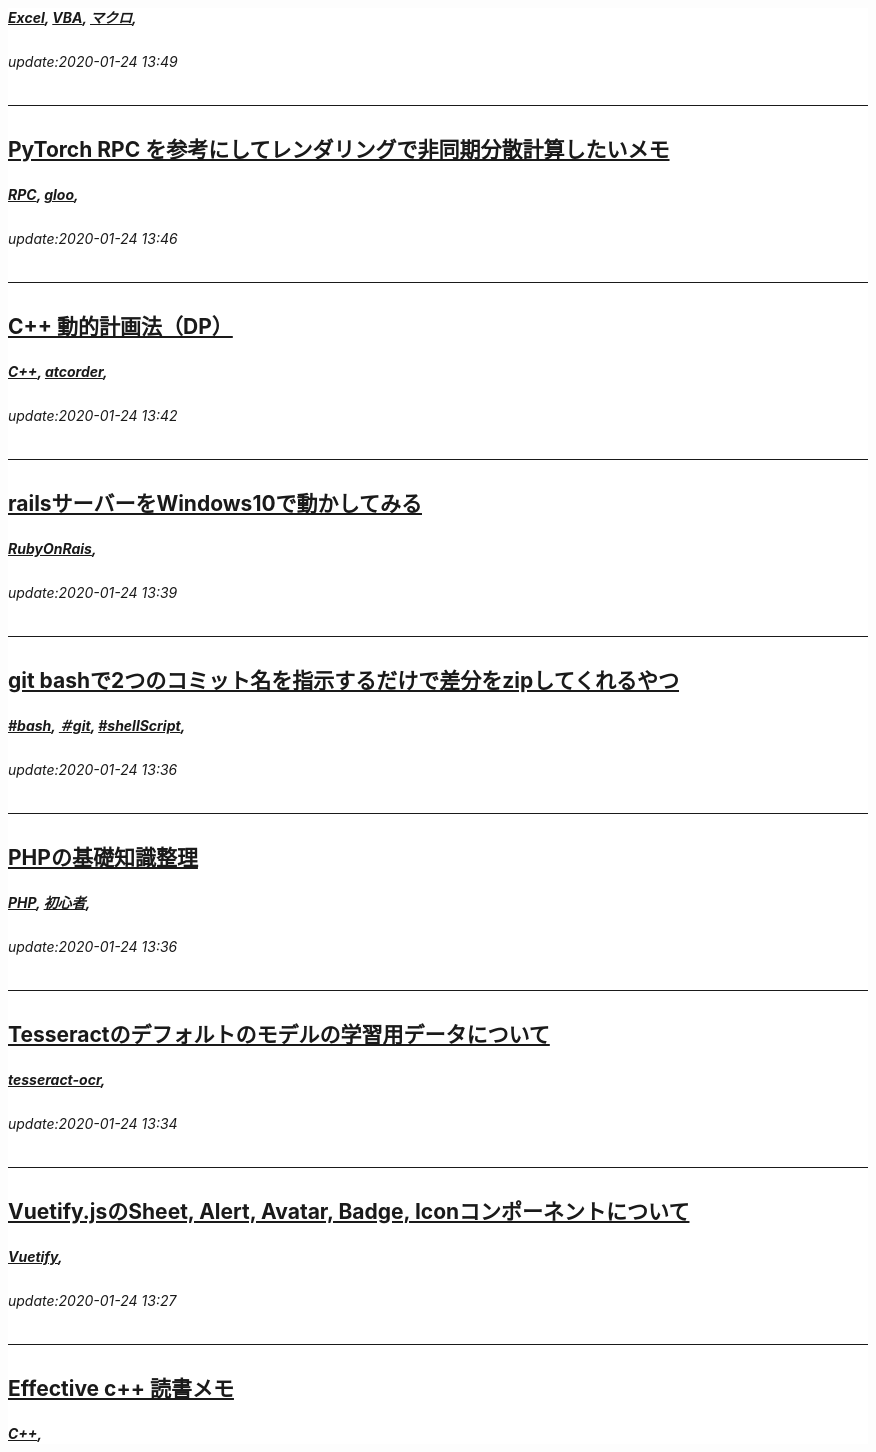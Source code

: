 ##### [Excel](https://qiita.com/tags/Excel), [VBA](https://qiita.com/tags/VBA), [マクロ](https://qiita.com/tags/マクロ), 
###### update:2020-01-24 13:49
---
## [PyTorch RPC を参考にしてレンダリングで非同期分散計算したいメモ](https://qiita.com/syoyo/items/867b33b23334ff5c3983)
##### [RPC](https://qiita.com/tags/RPC), [gloo](https://qiita.com/tags/gloo), 
###### update:2020-01-24 13:46
---
## [C++ 動的計画法（DP）](https://qiita.com/pi-to/items/024f22faca6310afff58)
##### [C++](https://qiita.com/tags/C++), [atcorder](https://qiita.com/tags/atcorder), 
###### update:2020-01-24 13:42
---
## [railsサーバーをWindows10で動かしてみる](https://qiita.com/SadayukiOsafune/items/3f32dd81747988373e7c)
##### [RubyOnRais](https://qiita.com/tags/RubyOnRais), 
###### update:2020-01-24 13:39
---
## [git bashで2つのコミット名を指示するだけで差分をzipしてくれるやつ](https://qiita.com/456ken/items/1fc22b86f9a79d3d427d)
##### [#bash](https://qiita.com/tags/#bash), [＃git](https://qiita.com/tags/＃git), [#shellScript](https://qiita.com/tags/#shellScript), 
###### update:2020-01-24 13:36
---
## [PHPの基礎知識整理](https://qiita.com/nanatsu/items/aec7286fc344f3a380b1)
##### [PHP](https://qiita.com/tags/PHP), [初心者](https://qiita.com/tags/初心者), 
###### update:2020-01-24 13:36
---
## [Tesseractのデフォルトのモデルの学習用データについて](https://qiita.com/mimuro_syunya/items/4de9b49b117d795572d1)
##### [tesseract-ocr](https://qiita.com/tags/tesseract-ocr), 
###### update:2020-01-24 13:34
---
## [Vuetify.jsのSheet, Alert, Avatar, Badge, Iconコンポーネントについて](https://qiita.com/rubytomato@github/items/9829f7f14887a1abb834)
##### [Vuetify](https://qiita.com/tags/Vuetify), 
###### update:2020-01-24 13:27
---
## [Effective c++ 読書メモ](https://qiita.com/ShoumaNakajima/items/2f693277f8ec3847e6f2)
##### [C++](https://qiita.com/tags/C++), 